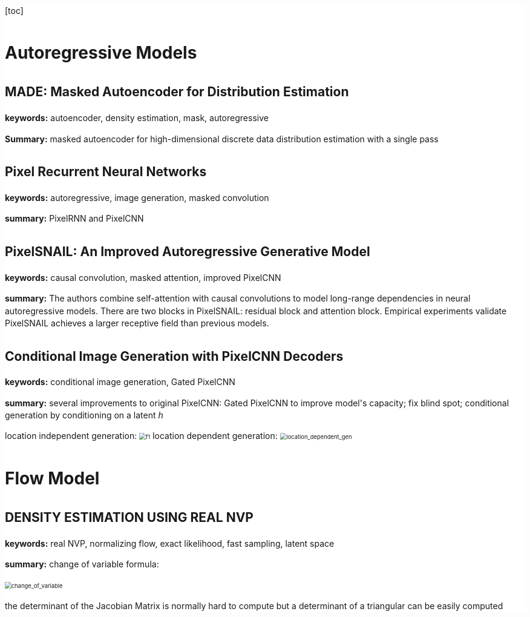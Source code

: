 [toc]

# Autoregressive Models

## MADE: Masked Autoencoder for Distribution Estimation

**keywords:** autoencoder, density estimation, mask, autoregressive

**Summary:** masked autoencoder for high-dimensional discrete data distribution estimation with a single pass

## Pixel Recurrent Neural Networks

**keywords:** autoregressive, image generation, masked convolution

**summary:** PixelRNN and PixelCNN

## PixelSNAIL: An Improved Autoregressive Generative Model

**keywords:** causal convolution, masked attention, improved PixelCNN

**summary:** The authors combine self-attention with causal convolutions to model long-range dependencies in neural autoregressive models. There are two blocks in PixelSNAIL: residual block and attention block. Empirical experiments validate PixelSNAIL achieves a larger receptive field than previous models.

## Conditional Image Generation with PixelCNN Decoders

**keywords:** conditional image generation, Gated PixelCNN

**summary:** several improvements to original PixelCNN: Gated PixelCNN to improve model's capacity; fix blind spot; conditional generation by conditioning on a latent $h$ 

location independent generation: 
<img src="E:\github_repos\paper_reading\fig\f1.png" alt="f1" style="zoom: 67%;" />
location dependent generation:
<img src="E:\github_repos\paper_reading\fig\location_dependent_gen.png" alt="location_dependent_gen" style="zoom:67%;" />

# Flow Model

## DENSITY ESTIMATION USING REAL NVP

**keywords:** real NVP, normalizing flow, exact likelihood, fast sampling, latent space

**summary:**
change of variable formula:

<img src="E:\github_repos\paper_reading\fig\change_of_variable.png" alt="change_of_variable" style="zoom:67%;" />

the determinant of the Jacobian Matrix is normally hard to compute but a determinant of a triangular can be easily computed
